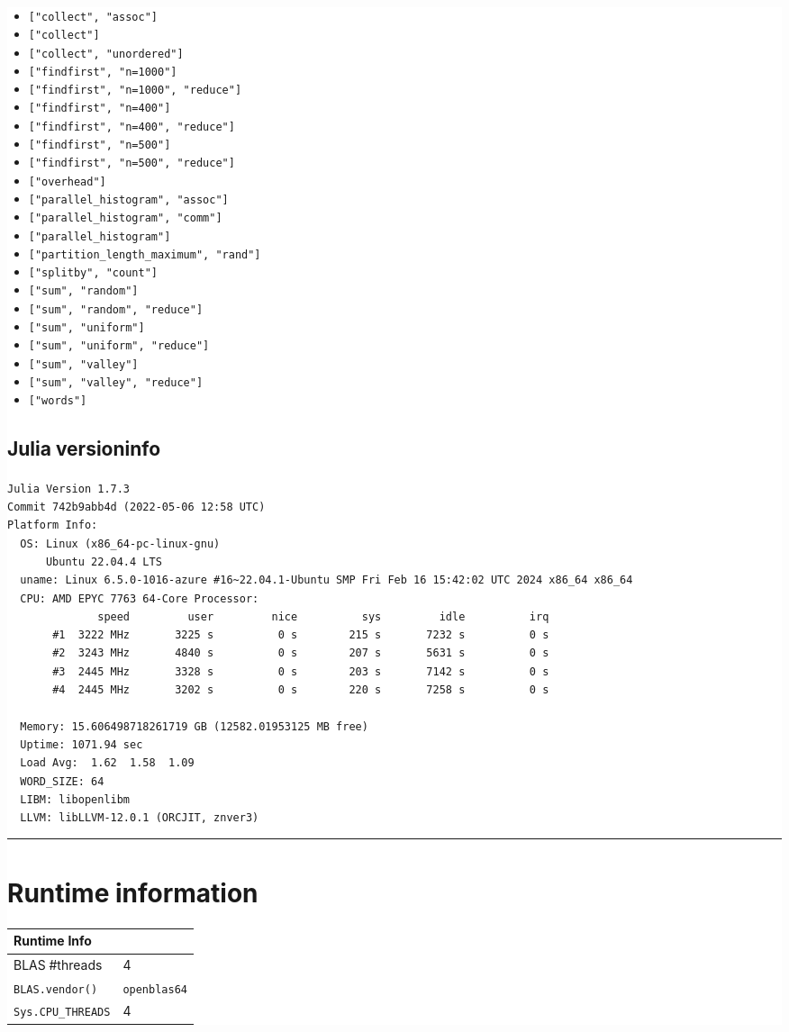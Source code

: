 - `["collect", "assoc"]`
- `["collect"]`
- `["collect", "unordered"]`
- `["findfirst", "n=1000"]`
- `["findfirst", "n=1000", "reduce"]`
- `["findfirst", "n=400"]`
- `["findfirst", "n=400", "reduce"]`
- `["findfirst", "n=500"]`
- `["findfirst", "n=500", "reduce"]`
- `["overhead"]`
- `["parallel_histogram", "assoc"]`
- `["parallel_histogram", "comm"]`
- `["parallel_histogram"]`
- `["partition_length_maximum", "rand"]`
- `["splitby", "count"]`
- `["sum", "random"]`
- `["sum", "random", "reduce"]`
- `["sum", "uniform"]`
- `["sum", "uniform", "reduce"]`
- `["sum", "valley"]`
- `["sum", "valley", "reduce"]`
- `["words"]`

## Julia versioninfo
```
Julia Version 1.7.3
Commit 742b9abb4d (2022-05-06 12:58 UTC)
Platform Info:
  OS: Linux (x86_64-pc-linux-gnu)
      Ubuntu 22.04.4 LTS
  uname: Linux 6.5.0-1016-azure #16~22.04.1-Ubuntu SMP Fri Feb 16 15:42:02 UTC 2024 x86_64 x86_64
  CPU: AMD EPYC 7763 64-Core Processor: 
              speed         user         nice          sys         idle          irq
       #1  3222 MHz       3225 s          0 s        215 s       7232 s          0 s
       #2  3243 MHz       4840 s          0 s        207 s       5631 s          0 s
       #3  2445 MHz       3328 s          0 s        203 s       7142 s          0 s
       #4  2445 MHz       3202 s          0 s        220 s       7258 s          0 s
       
  Memory: 15.606498718261719 GB (12582.01953125 MB free)
  Uptime: 1071.94 sec
  Load Avg:  1.62  1.58  1.09
  WORD_SIZE: 64
  LIBM: libopenlibm
  LLVM: libLLVM-12.0.1 (ORCJIT, znver3)
```

---
# Runtime information
| Runtime Info | |
|:--|:--|
| BLAS #threads | 4 |
| `BLAS.vendor()` | `openblas64` |
| `Sys.CPU_THREADS` | 4 |
